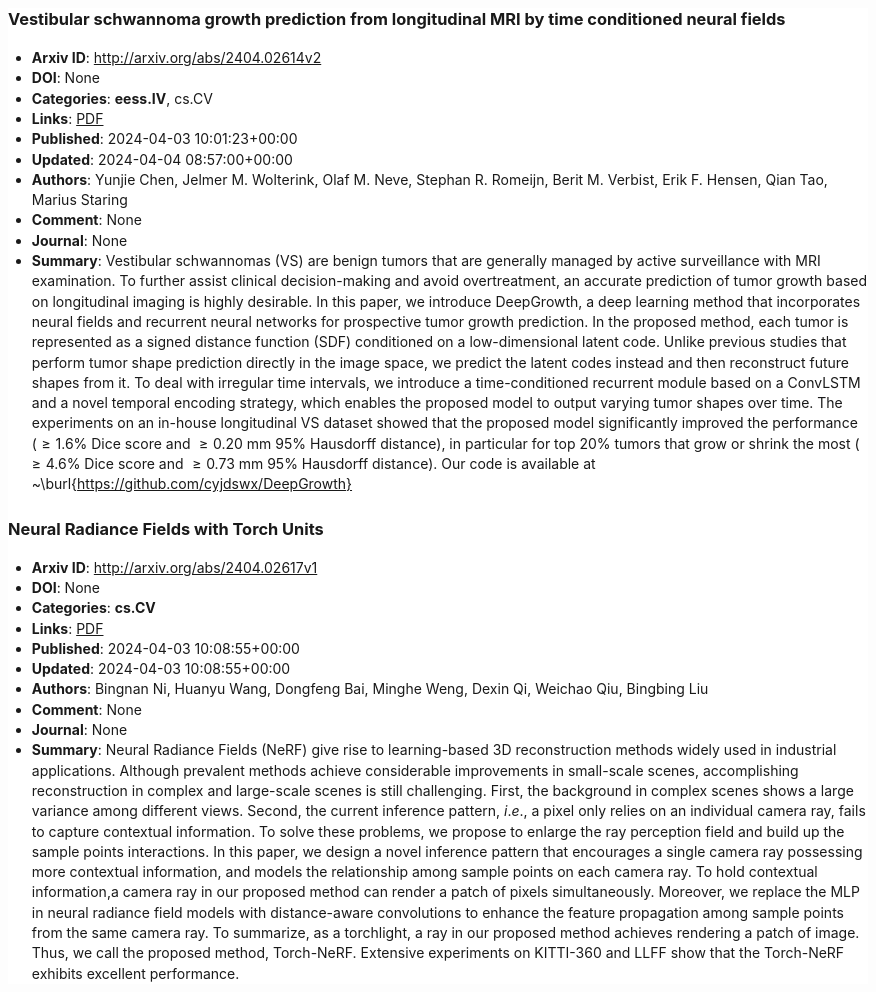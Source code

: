 

### Vestibular schwannoma growth prediction from longitudinal MRI by time conditioned neural fields
- **Arxiv ID**: http://arxiv.org/abs/2404.02614v2
- **DOI**: None
- **Categories**: **eess.IV**, cs.CV
- **Links**: [PDF](http://arxiv.org/pdf/2404.02614v2)
- **Published**: 2024-04-03 10:01:23+00:00
- **Updated**: 2024-04-04 08:57:00+00:00
- **Authors**: Yunjie Chen, Jelmer M. Wolterink, Olaf M. Neve, Stephan R. Romeijn, Berit M. Verbist, Erik F. Hensen, Qian Tao, Marius Staring
- **Comment**: None
- **Journal**: None
- **Summary**: Vestibular schwannomas (VS) are benign tumors that are generally managed by active surveillance with MRI examination. To further assist clinical decision-making and avoid overtreatment, an accurate prediction of tumor growth based on longitudinal imaging is highly desirable. In this paper, we introduce DeepGrowth, a deep learning method that incorporates neural fields and recurrent neural networks for prospective tumor growth prediction. In the proposed method, each tumor is represented as a signed distance function (SDF) conditioned on a low-dimensional latent code. Unlike previous studies that perform tumor shape prediction directly in the image space, we predict the latent codes instead and then reconstruct future shapes from it. To deal with irregular time intervals, we introduce a time-conditioned recurrent module based on a ConvLSTM and a novel temporal encoding strategy, which enables the proposed model to output varying tumor shapes over time. The experiments on an in-house longitudinal VS dataset showed that the proposed model significantly improved the performance ($\ge 1.6\%$ Dice score and $\ge0.20$ mm 95\% Hausdorff distance), in particular for top 20\% tumors that grow or shrink the most ($\ge 4.6\%$ Dice score and $\ge 0.73$ mm 95\% Hausdorff distance). Our code is available at ~\burl{https://github.com/cyjdswx/DeepGrowth}



### Neural Radiance Fields with Torch Units
- **Arxiv ID**: http://arxiv.org/abs/2404.02617v1
- **DOI**: None
- **Categories**: **cs.CV**
- **Links**: [PDF](http://arxiv.org/pdf/2404.02617v1)
- **Published**: 2024-04-03 10:08:55+00:00
- **Updated**: 2024-04-03 10:08:55+00:00
- **Authors**: Bingnan Ni, Huanyu Wang, Dongfeng Bai, Minghe Weng, Dexin Qi, Weichao Qiu, Bingbing Liu
- **Comment**: None
- **Journal**: None
- **Summary**: Neural Radiance Fields (NeRF) give rise to learning-based 3D reconstruction methods widely used in industrial applications. Although prevalent methods achieve considerable improvements in small-scale scenes, accomplishing reconstruction in complex and large-scale scenes is still challenging. First, the background in complex scenes shows a large variance among different views. Second, the current inference pattern, $i.e.$, a pixel only relies on an individual camera ray, fails to capture contextual information. To solve these problems, we propose to enlarge the ray perception field and build up the sample points interactions. In this paper, we design a novel inference pattern that encourages a single camera ray possessing more contextual information, and models the relationship among sample points on each camera ray. To hold contextual information,a camera ray in our proposed method can render a patch of pixels simultaneously. Moreover, we replace the MLP in neural radiance field models with distance-aware convolutions to enhance the feature propagation among sample points from the same camera ray. To summarize, as a torchlight, a ray in our proposed method achieves rendering a patch of image. Thus, we call the proposed method, Torch-NeRF. Extensive experiments on KITTI-360 and LLFF show that the Torch-NeRF exhibits excellent performance.

